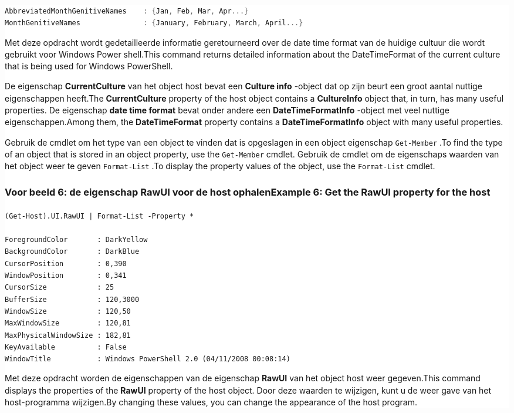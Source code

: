 ```powershell
AbbreviatedMonthGenitiveNames    : {Jan, Feb, Mar, Apr...}
MonthGenitiveNames               : {January, February, March, April...}
```

<span data-ttu-id="5d2c8-132">Met deze opdracht wordt gedetailleerde informatie geretourneerd over de date time format van de huidige cultuur die wordt gebruikt voor Windows Power shell.</span><span class="sxs-lookup"><span data-stu-id="5d2c8-132">This command returns detailed information about the DateTimeFormat of the current culture that is being used for Windows PowerShell.</span></span>

<span data-ttu-id="5d2c8-133">De eigenschap **CurrentCulture** van het object host bevat een **Culture info** -object dat op zijn beurt een groot aantal nuttige eigenschappen heeft.</span><span class="sxs-lookup"><span data-stu-id="5d2c8-133">The **CurrentCulture** property of the host object contains a **CultureInfo** object that, in turn, has many useful properties.</span></span> <span data-ttu-id="5d2c8-134">De eigenschap **date time format** bevat onder andere een **DateTimeFormatInfo** -object met veel nuttige eigenschappen.</span><span class="sxs-lookup"><span data-stu-id="5d2c8-134">Among them, the **DateTimeFormat** property contains a **DateTimeFormatInfo** object with many useful properties.</span></span>

<span data-ttu-id="5d2c8-135">Gebruik de cmdlet om het type van een object te vinden dat is opgeslagen in een object eigenschap `Get-Member` .</span><span class="sxs-lookup"><span data-stu-id="5d2c8-135">To find the type of an object that is stored in an object property, use the `Get-Member` cmdlet.</span></span> <span data-ttu-id="5d2c8-136">Gebruik de cmdlet om de eigenschaps waarden van het object weer te geven `Format-List` .</span><span class="sxs-lookup"><span data-stu-id="5d2c8-136">To display the property values of the object, use the `Format-List` cmdlet.</span></span>

### <span data-ttu-id="5d2c8-137">Voor beeld 6: de eigenschap RawUI voor de host ophalen</span><span class="sxs-lookup"><span data-stu-id="5d2c8-137">Example 6: Get the RawUI property for the host</span></span>

```
(Get-Host).UI.RawUI | Format-List -Property *

ForegroundColor       : DarkYellow
BackgroundColor       : DarkBlue
CursorPosition        : 0,390
WindowPosition        : 0,341
CursorSize            : 25
BufferSize            : 120,3000
WindowSize            : 120,50
MaxWindowSize         : 120,81
MaxPhysicalWindowSize : 182,81
KeyAvailable          : False
WindowTitle           : Windows PowerShell 2.0 (04/11/2008 00:08:14)
```

<span data-ttu-id="5d2c8-138">Met deze opdracht worden de eigenschappen van de eigenschap **RawUI** van het object host weer gegeven.</span><span class="sxs-lookup"><span data-stu-id="5d2c8-138">This command displays the properties of the **RawUI** property of the host object.</span></span> <span data-ttu-id="5d2c8-139">Door deze waarden te wijzigen, kunt u de weer gave van het host-programma wijzigen.</span><span class="sxs-lookup"><span data-stu-id="5d2c8-139">By changing these values, you can change the appearance of the host program.</span></span>
